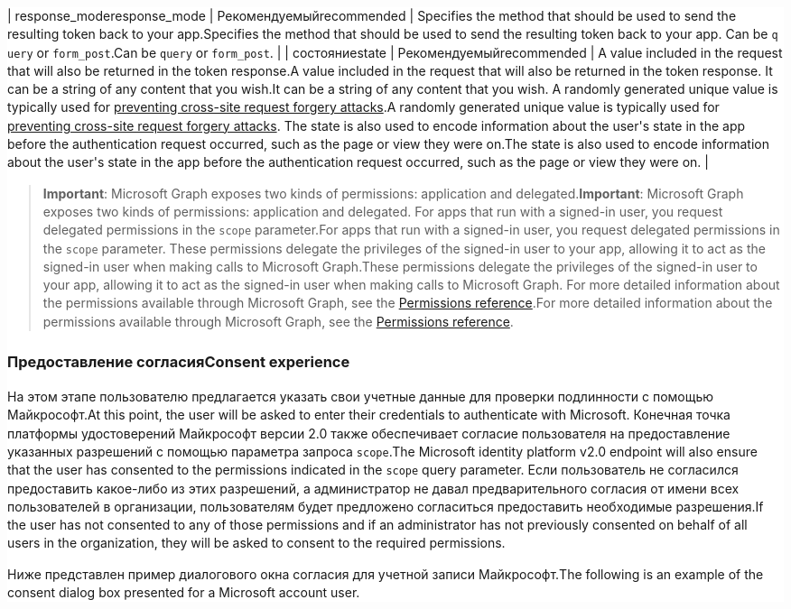 | <span data-ttu-id="1818f-156">response_mode</span><span class="sxs-lookup"><span data-stu-id="1818f-156">response_mode</span></span> | <span data-ttu-id="1818f-157">Рекомендуемый</span><span class="sxs-lookup"><span data-stu-id="1818f-157">recommended</span></span> | <span data-ttu-id="1818f-158">Specifies the method that should be used to send the resulting token back to your app.</span><span class="sxs-lookup"><span data-stu-id="1818f-158">Specifies the method that should be used to send the resulting token back to your app.</span></span>  <span data-ttu-id="1818f-159">Can be `query` or `form_post`.</span><span class="sxs-lookup"><span data-stu-id="1818f-159">Can be `query` or `form_post`.</span></span>                                                                                                                                                                                                                                                                                                                                                                                  |
| <span data-ttu-id="1818f-160">состояние</span><span class="sxs-lookup"><span data-stu-id="1818f-160">state</span></span>         | <span data-ttu-id="1818f-161">Рекомендуемый</span><span class="sxs-lookup"><span data-stu-id="1818f-161">recommended</span></span> | <span data-ttu-id="1818f-162">A value included in the request that will also be returned in the token response.</span><span class="sxs-lookup"><span data-stu-id="1818f-162">A value included in the request that will also be returned in the token response.</span></span>  <span data-ttu-id="1818f-163">It can be a string of any content that you wish.</span><span class="sxs-lookup"><span data-stu-id="1818f-163">It can be a string of any content that you wish.</span></span>  <span data-ttu-id="1818f-164">A randomly generated unique value is typically used for [preventing cross-site request forgery attacks](https://tools.ietf.org/html/rfc6749#section-10.12).</span><span class="sxs-lookup"><span data-stu-id="1818f-164">A randomly generated unique value is typically used for [preventing cross-site request forgery attacks](https://tools.ietf.org/html/rfc6749#section-10.12).</span></span>  <span data-ttu-id="1818f-165">The state is also used to encode information about the user's state in the app before the authentication request occurred, such as the page or view they were on.</span><span class="sxs-lookup"><span data-stu-id="1818f-165">The state is also used to encode information about the user's state in the app before the authentication request occurred, such as the page or view they were on.</span></span>                                     |

> <span data-ttu-id="1818f-166">**Important**: Microsoft Graph exposes two kinds of permissions: application and delegated.</span><span class="sxs-lookup"><span data-stu-id="1818f-166">**Important**: Microsoft Graph exposes two kinds of permissions: application and delegated.</span></span> <span data-ttu-id="1818f-167">For apps that run with a signed-in user, you request delegated permissions in the `scope` parameter.</span><span class="sxs-lookup"><span data-stu-id="1818f-167">For apps that run with a signed-in user, you request delegated permissions in the `scope` parameter.</span></span> <span data-ttu-id="1818f-168">These permissions delegate the privileges of the signed-in user to your app, allowing it to act as the signed-in user when making calls to Microsoft Graph.</span><span class="sxs-lookup"><span data-stu-id="1818f-168">These permissions delegate the privileges of the signed-in user to your app, allowing it to act as the signed-in user when making calls to Microsoft Graph.</span></span> <span data-ttu-id="1818f-169">For more detailed information about the permissions available through Microsoft Graph, see the [Permissions reference](./permissions-reference.md).</span><span class="sxs-lookup"><span data-stu-id="1818f-169">For more detailed information about the permissions available through Microsoft Graph, see the [Permissions reference](./permissions-reference.md).</span></span>

### <a name="consent-experience"></a><span data-ttu-id="1818f-170">Предоставление согласия</span><span class="sxs-lookup"><span data-stu-id="1818f-170">Consent experience</span></span>

<span data-ttu-id="1818f-171">На этом этапе пользователю предлагается указать свои учетные данные для проверки подлинности с помощью Майкрософт.</span><span class="sxs-lookup"><span data-stu-id="1818f-171">At this point, the user will be asked to enter their credentials to authenticate with Microsoft.</span></span> <span data-ttu-id="1818f-172">Конечная точка платформы удостоверений Майкрософт версии 2.0 также обеспечивает согласие пользователя на предоставление указанных разрешений с помощью параметра запроса `scope`.</span><span class="sxs-lookup"><span data-stu-id="1818f-172">The Microsoft identity platform v2.0 endpoint will also ensure that the user has consented to the permissions indicated in the `scope` query parameter.</span></span>  <span data-ttu-id="1818f-173">Если пользователь не согласился предоставить какое-либо из этих разрешений, а администратор не давал предварительного согласия от имени всех пользователей в организации, пользователям будет предложено согласиться предоставить необходимые разрешения.</span><span class="sxs-lookup"><span data-stu-id="1818f-173">If the user has not consented to any of those permissions and if an administrator has not previously consented on behalf of all users in the organization, they will be asked to consent to the required permissions.</span></span>

<span data-ttu-id="1818f-174">Ниже представлен пример диалогового окна согласия для учетной записи Майкрософт.</span><span class="sxs-lookup"><span data-stu-id="1818f-174">The following is an example of the consent dialog box presented for a Microsoft account user.</span></span>
